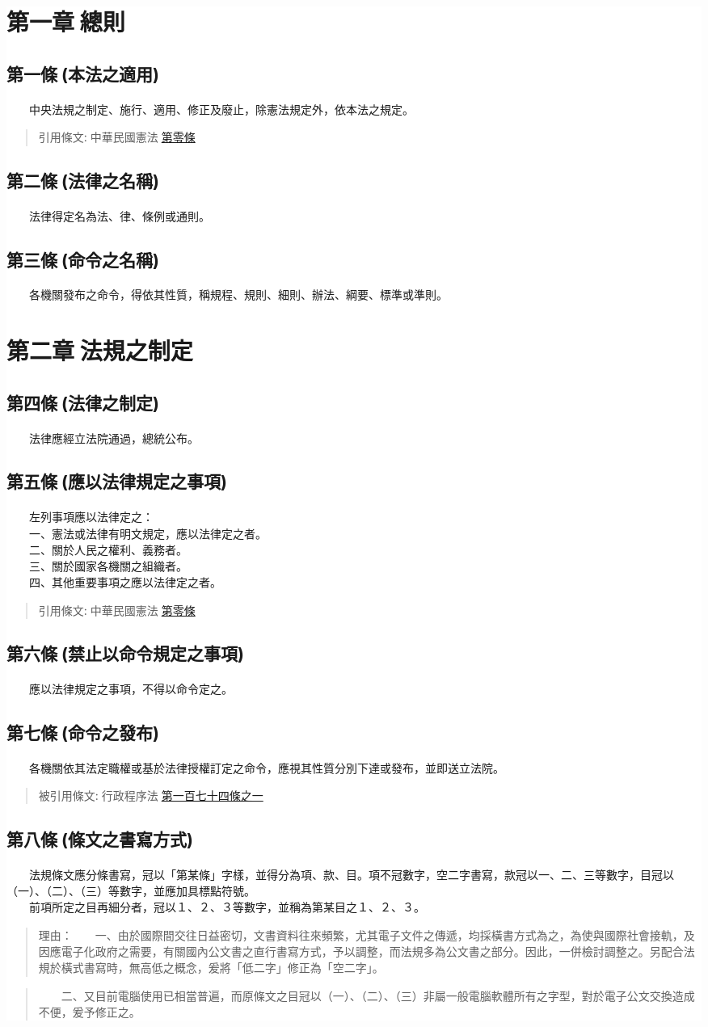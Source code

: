 第一章  總則
============
第一條 (本法之適用)
-------------------
　　中央法規之制定、施行、適用、修正及廢止，除憲法規定外，依本法之規定。  
> 引用條文: 中華民國憲法 [第零條](../../國家發展/憲政議題/中華民國憲法.md#第零條)



第二條 (法律之名稱)
-------------------
　　法律得定名為法、律、條例或通則。  


第三條 (命令之名稱)
-------------------
　　各機關發布之命令，得依其性質，稱規程、規則、細則、辦法、綱要、標準或準則。  


第二章  法規之制定
==================
第四條 (法律之制定)
-------------------
　　法律應經立法院通過，總統公布。  


第五條 (應以法律規定之事項)
---------------------------
　　左列事項應以法律定之：  
　　一、憲法或法律有明文規定，應以法律定之者。  
　　二、關於人民之權利、義務者。  
　　三、關於國家各機關之組織者。  
　　四、其他重要事項之應以法律定之者。  
> 引用條文: 中華民國憲法 [第零條](../../國家發展/憲政議題/中華民國憲法.md#第零條)



第六條 (禁止以命令規定之事項)
-----------------------------
　　應以法律規定之事項，不得以命令定之。  


第七條 (命令之發布)
-------------------
　　各機關依其法定職權或基於法律授權訂定之命令，應視其性質分別下達或發布，並即送立法院。  
> 被引用條文: 行政程序法 [第一百七十四條之一](../../法務/法律事務/行政程序法.md#第一百七十四條之一)



第八條 (條文之書寫方式)
-----------------------
　　法規條文應分條書寫，冠以「第某條」字樣，並得分為項、款、目。項不冠數字，空二字書寫，款冠以一、二、三等數字，目冠以（一）、（二）、（三）等數字，並應加具標點符號。  
　　前項所定之目再細分者，冠以１、２、３等數字，並稱為第某目之１、２、３。  
> 理由：　　一、由於國際間交往日益密切，文書資料往來頻繁，尤其電子文件之傳遞，均採橫書方式為之，為使與國際社會接軌，及因應電子化政府之需要，有關國內公文書之直行書寫方式，予以調整，而法規多為公文書之部分。因此，一併檢討調整之。另配合法規於橫式書寫時，無高低之概念，爰將「低二字」修正為「空二字」。

> 　　二、又目前電腦使用已相當普遍，而原條文之目冠以（一）、（二）、（三）非屬一般電腦軟體所有之字型，對於電子公文交換造成不便，爰予修正之。
